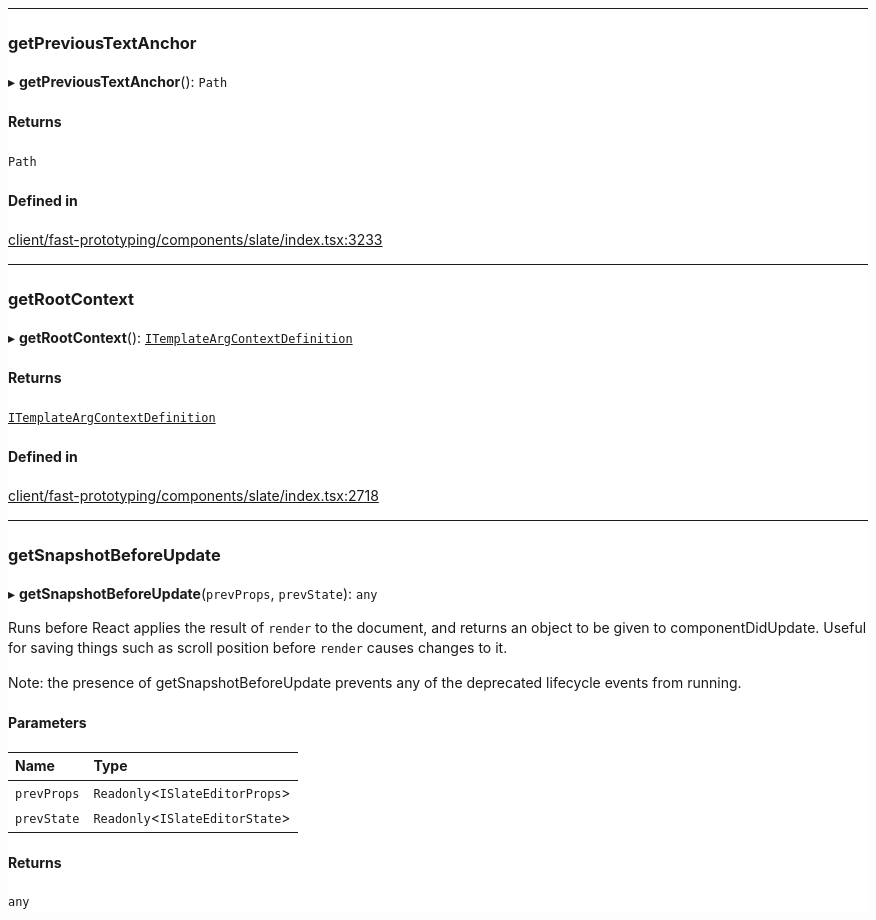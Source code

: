 ___

### getPreviousTextAnchor

▸ **getPreviousTextAnchor**(): `Path`

#### Returns

`Path`

#### Defined in

[client/fast-prototyping/components/slate/index.tsx:3233](https://github.com/onzag/itemize/blob/59702dd5/client/fast-prototyping/components/slate/index.tsx#L3233)

___

### getRootContext

▸ **getRootContext**(): [`ITemplateArgContextDefinition`](../interfaces/client_internal_text_serializer_template_args.ITemplateArgContextDefinition.md)

#### Returns

[`ITemplateArgContextDefinition`](../interfaces/client_internal_text_serializer_template_args.ITemplateArgContextDefinition.md)

#### Defined in

[client/fast-prototyping/components/slate/index.tsx:2718](https://github.com/onzag/itemize/blob/59702dd5/client/fast-prototyping/components/slate/index.tsx#L2718)

___

### getSnapshotBeforeUpdate

▸ **getSnapshotBeforeUpdate**(`prevProps`, `prevState`): `any`

Runs before React applies the result of `render` to the document, and
returns an object to be given to componentDidUpdate. Useful for saving
things such as scroll position before `render` causes changes to it.

Note: the presence of getSnapshotBeforeUpdate prevents any of the deprecated
lifecycle events from running.

#### Parameters

| Name | Type |
| :------ | :------ |
| `prevProps` | `Readonly`\<`ISlateEditorProps`\> |
| `prevState` | `Readonly`\<`ISlateEditorState`\> |

#### Returns

`any`
